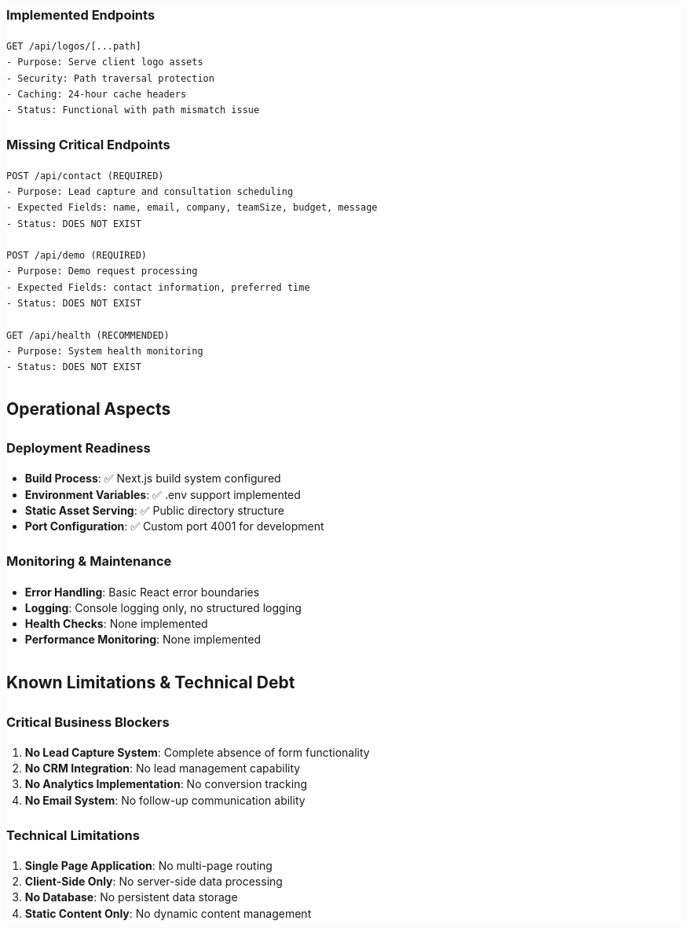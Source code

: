 ### Implemented Endpoints
```
GET /api/logos/[...path]
- Purpose: Serve client logo assets
- Security: Path traversal protection
- Caching: 24-hour cache headers
- Status: Functional with path mismatch issue
```

### Missing Critical Endpoints
```
POST /api/contact (REQUIRED)
- Purpose: Lead capture and consultation scheduling
- Expected Fields: name, email, company, teamSize, budget, message
- Status: DOES NOT EXIST

POST /api/demo (REQUIRED)
- Purpose: Demo request processing
- Expected Fields: contact information, preferred time
- Status: DOES NOT EXIST

GET /api/health (RECOMMENDED)
- Purpose: System health monitoring
- Status: DOES NOT EXIST
```

## Operational Aspects

### Deployment Readiness
- **Build Process**: ✅ Next.js build system configured
- **Environment Variables**: ✅ .env support implemented
- **Static Asset Serving**: ✅ Public directory structure
- **Port Configuration**: ✅ Custom port 4001 for development

### Monitoring & Maintenance
- **Error Handling**: Basic React error boundaries
- **Logging**: Console logging only, no structured logging
- **Health Checks**: None implemented
- **Performance Monitoring**: None implemented

## Known Limitations & Technical Debt

### Critical Business Blockers
1. **No Lead Capture System**: Complete absence of form functionality
2. **No CRM Integration**: No lead management capability
3. **No Analytics Implementation**: No conversion tracking
4. **No Email System**: No follow-up communication ability

### Technical Limitations
1. **Single Page Application**: No multi-page routing
2. **Client-Side Only**: No server-side data processing
3. **No Database**: No persistent data storage
4. **Static Content Only**: No dynamic content management
